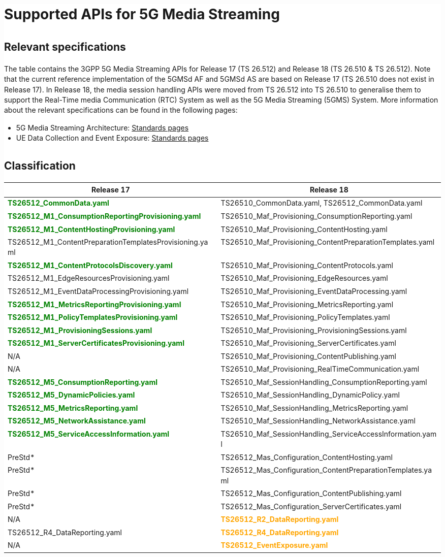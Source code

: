 </tfoot>
</table>

# Supported APIs for 5G Media Streaming

## Relevant specifications
The table contains the 3GPP 5G Media Streaming APIs for Release 17 (TS 26.512) and Release 18 (TS 26.510 & TS 26.512). Note that the current reference implementation of the 5GMSd AF and 5GMSd AS are based on Release 17 (TS 26.510 does not exist in Release 17). In Release 18, the media session handling APIs were moved from TS 26.512 into TS 26.510 to generalise them to support the Real-Time media Communication (RTC) System as well as the 5G Media Streaming (5GMS) System.
More information about the relevant specifications can be found in the following pages:
 - 5G Media Streaming Architecture: [Standards pages](https://5g-mag.github.io/Standards/pages/5g-media-streaming.html)
 - UE Data Collection and Event Exposure: [Standards pages](https://5g-mag.github.io/Standards/pages/data-collection-event-exposure.html)

## Classification

 Release 17 | Release 18
 ---------- | ----------
 <span style="color: green;font-weight:bold;">TS26512_CommonData.yaml</span> 	| TS26510_CommonData.yaml, TS26512_CommonData.yaml |
 <span style="color: green;font-weight:bold;">TS26512_M1_ConsumptionReportingProvisioning.yaml</span>  | TS26510_Maf_Provisioning_ConsumptionReporting.yaml
 <span style="color: green;font-weight:bold;">TS26512_M1_ContentHostingProvisioning.yaml</span>  | TS26510_Maf_Provisioning_ContentHosting.yaml
 TS26512_M1_ContentPreparationTemplatesProvisioning.yaml | TS26510_Maf_Provisioning_ContentPreparationTemplates.yaml
 <span style="color: green;font-weight:bold;">TS26512_M1_ContentProtocolsDiscovery.yaml</span>  |	TS26510_Maf_Provisioning_ContentProtocols.yaml
 TS26512_M1_EdgeResourcesProvisioning.yaml | TS26510_Maf_Provisioning_EdgeResources.yaml
 TS26512_M1_EventDataProcessingProvisioning.yaml | TS26510_Maf_Provisioning_EventDataProcessing.yaml
 <span style="color: green;font-weight:bold;">TS26512_M1_MetricsReportingProvisioning.yaml</span>  | TS26510_Maf_Provisioning_MetricsReporting.yaml
 <span style="color: green;font-weight:bold;">TS26512_M1_PolicyTemplatesProvisioning.yaml</span>  | TS26510_Maf_Provisioning_PolicyTemplates.yaml
 <span style="color: green;font-weight:bold;">TS26512_M1_ProvisioningSessions.yaml</span>  | TS26510_Maf_Provisioning_ProvisioningSessions.yaml
 <span style="color: green;font-weight:bold;">TS26512_M1_ServerCertificatesProvisioning.yaml</span>  | TS26510_Maf_Provisioning_ServerCertificates.yaml
 N/A | TS26510_Maf_Provisioning_ContentPublishing.yaml
 N/A | TS26510_Maf_Provisioning_RealTimeCommunication.yaml
 <span style="color: green;font-weight:bold;">TS26512_M5_ConsumptionReporting.yaml</span>  | TS26510_Maf_SessionHandling_ConsumptionReporting.yaml
 <span style="color: green;font-weight:bold;">TS26512_M5_DynamicPolicies.yaml</span>  | TS26510_Maf_SessionHandling_DynamicPolicy.yaml
 <span style="color: green;font-weight:bold;">TS26512_M5_MetricsReporting.yaml</span>  | TS26510_Maf_SessionHandling_MetricsReporting.yaml
 <span style="color: green;font-weight:bold;">TS26512_M5_NetworkAssistance.yaml</span>  | TS26510_Maf_SessionHandling_NetworkAssistance.yaml
 <span style="color: green;font-weight:bold;">TS26512_M5_ServiceAccessInformation.yaml</span>  | TS26510_Maf_SessionHandling_ServiceAccessInformation.yaml
 PreStd* | TS26512_Mas_Configuration_ContentHosting.yaml
 PreStd* | TS26512_Mas_Configuration_ContentPreparationTemplates.yaml
 PreStd* | TS26512_Mas_Configuration_ContentPublishing.yaml
 PreStd* | TS26512_Mas_Configuration_ServerCertificates.yaml
 N/A | <span style="color: orange;font-weight:bold;">TS26512_R2_DataReporting.yaml</span>
 TS26512_R4_DataReporting.yaml | <span style="color: orange;font-weight:bold;">TS26512_R4_DataReporting.yaml</span>
 N/A | <span style="color: orange;font-weight:bold;">TS26512_EventExposure.yaml</span>
